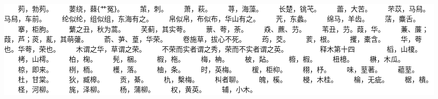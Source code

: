 　　茢，勃茢。
　　葽绕，蕀{艹冤}。
　　茦，刺。
　　萧，萩。
　　荨，海藻。
　　长楚，铫芅。
　　蘦，大苦。
　　芣苡，马舄。马舄，车前。
　　纶似纶，组似组，东海有之。
　　帛似帛，布似布，华山有之。
　　苀，东蠡。
　　绵马，羊齿。
　　萿，麋舌。
　　搴，柜朐。
　　蘩之丑，秋为蒿。
　　芺蓟，其实荂。
　　蔈、荂，荼。
　　猋、藨、芀。
　　苇丑，芀。葭，华。
　　蒹、薕；葭，芦；菼，薍，其萌虇。
　　萮、芛、葟，华荣。
　　卷施草，拔心不死。
　　荺，茭。
　　荄，根。
　　攫，橐含。
　　华，荂也。华荂，荣也。
　　木谓之华，草谓之荣。
　　不荣而实者谓之秀，荣而不实者谓之英。
　　
　　释木第十四
　　
　　槄，山榎。
　　栲，山樗。
　　柏，椈。
　　髡，梱。
　　椵，柂。
　　梅，柟。
　　柀，煔。
　　櫠，椵。
　　杻檍。
　　楙，木瓜。
　　椋，即来。
　　栵，栭。
　　檴，落。
　　柚，条。
　　时，英梅。
　　楥，柜枊。
　　栩，杼。
　　味，荎著。
　　藲荎。
　　杜，甘棠。
　　狄，臧槔。
　　贡，綦。
　　朹，檕梅。
　　朻者聊。
　　魄，榽。
　　梫，木桂。
　　棆，无疵。
　　椐，樻。
　　柽，河柳。
　　旄，泽柳。
　　杨，蒲柳。
　　权，黄英。
　　辅，小木。